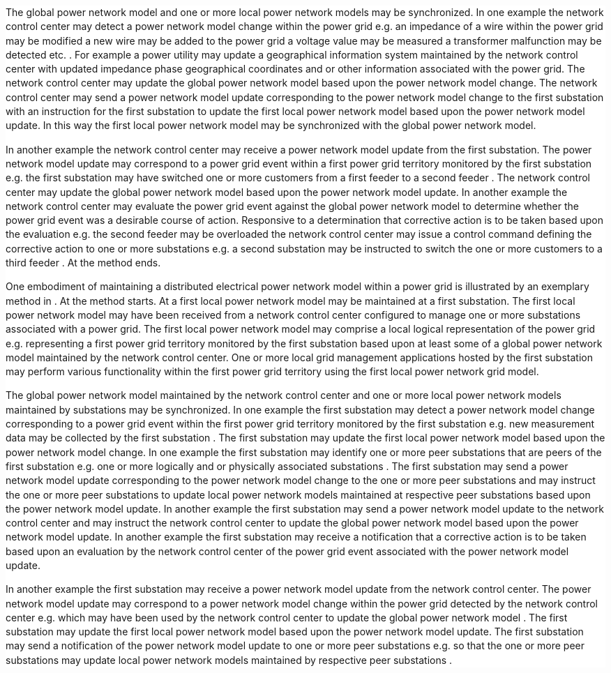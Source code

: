 The global power network model and one or more local power network models may be synchronized. In one example the network control center may detect a power network model change within the power grid e.g. an impedance of a wire within the power grid may be modified a new wire may be added to the power grid a voltage value may be measured a transformer malfunction may be detected etc. . For example a power utility may update a geographical information system maintained by the network control center with updated impedance phase geographical coordinates and or other information associated with the power grid. The network control center may update the global power network model based upon the power network model change. The network control center may send a power network model update corresponding to the power network model change to the first substation with an instruction for the first substation to update the first local power network model based upon the power network model update. In this way the first local power network model may be synchronized with the global power network model.

In another example the network control center may receive a power network model update from the first substation. The power network model update may correspond to a power grid event within a first power grid territory monitored by the first substation e.g. the first substation may have switched one or more customers from a first feeder to a second feeder . The network control center may update the global power network model based upon the power network model update. In another example the network control center may evaluate the power grid event against the global power network model to determine whether the power grid event was a desirable course of action. Responsive to a determination that corrective action is to be taken based upon the evaluation e.g. the second feeder may be overloaded the network control center may issue a control command defining the corrective action to one or more substations e.g. a second substation may be instructed to switch the one or more customers to a third feeder . At the method ends.

One embodiment of maintaining a distributed electrical power network model within a power grid is illustrated by an exemplary method in . At the method starts. At a first local power network model may be maintained at a first substation. The first local power network model may have been received from a network control center configured to manage one or more substations associated with a power grid. The first local power network model may comprise a local logical representation of the power grid e.g. representing a first power grid territory monitored by the first substation based upon at least some of a global power network model maintained by the network control center. One or more local grid management applications hosted by the first substation may perform various functionality within the first power grid territory using the first local power network grid model.

The global power network model maintained by the network control center and one or more local power network models maintained by substations may be synchronized. In one example the first substation may detect a power network model change corresponding to a power grid event within the first power grid territory monitored by the first substation e.g. new measurement data may be collected by the first substation . The first substation may update the first local power network model based upon the power network model change. In one example the first substation may identify one or more peer substations that are peers of the first substation e.g. one or more logically and or physically associated substations . The first substation may send a power network model update corresponding to the power network model change to the one or more peer substations and may instruct the one or more peer substations to update local power network models maintained at respective peer substations based upon the power network model update. In another example the first substation may send a power network model update to the network control center and may instruct the network control center to update the global power network model based upon the power network model update. In another example the first substation may receive a notification that a corrective action is to be taken based upon an evaluation by the network control center of the power grid event associated with the power network model update.

In another example the first substation may receive a power network model update from the network control center. The power network model update may correspond to a power network model change within the power grid detected by the network control center e.g. which may have been used by the network control center to update the global power network model . The first substation may update the first local power network model based upon the power network model update. The first substation may send a notification of the power network model update to one or more peer substations e.g. so that the one or more peer substations may update local power network models maintained by respective peer substations .
